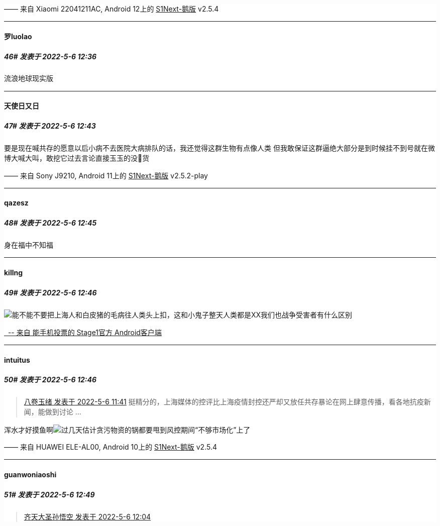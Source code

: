 —— 来自 Xiaomi 22041211AC, Android 12上的 [S1Next-鹅版](https://github.com/ykrank/S1-Next/releases) v2.5.4

*****

####  罗luolao  
##### 46#       发表于 2022-5-6 12:36

流浪地球现实版

*****

####  天使日又日  
##### 47#       发表于 2022-5-6 12:43

要是现在喊共存的愿意以后小病不去医院大病排队的话，我还觉得这群生物有点像人类
但我敢保证这群逼绝大部分是到时候挂不到号就在微博大喊大叫，敢挖它过去言论直接玉玉的没🐴货

—— 来自 Sony J9210, Android 11上的 [S1Next-鹅版](https://github.com/ykrank/S1-Next/releases) v2.5.2-play

*****

####  qazesz  
##### 48#       发表于 2022-5-6 12:45

身在福中不知福

*****

####  killng  
##### 49#       发表于 2022-5-6 12:46

<img src="https://static.saraba1st.com/image/smiley/face2017/037.png" referrerpolicy="no-referrer">能不能不要把上海人和白皮猪的毛病往人类头上扣，这和小鬼子整天人类都是XX我们也战争受害者有什么区别

[  -- 来自 能手机投票的 Stage1官方 Android客户端](https://www.coolapk.com/apk/140634)

*****

####  intuitus  
##### 50#       发表于 2022-5-6 12:46

<blockquote><a href="httphttps://bbs.saraba1st.com/2b/forum.php?mod=redirect&amp;goto=findpost&amp;pid=55713328&amp;ptid=2068115" target="_blank">八卷玉绪 发表于 2022-5-6 11:41</a>
挺精分的，上海媒体的控评比上海疫情封控还严却又放任共存暴论在网上肆意传播，看各地抗疫新闻，能做到讨论 ...</blockquote>
浑水才好摸鱼啊<img src="https://static.saraba1st.com/image/smiley/face2017/067.png" referrerpolicy="no-referrer">过几天估计贪污物资的锅都要甩到风控期间“不够市场化”上了

—— 来自 HUAWEI ELE-AL00, Android 10上的 [S1Next-鹅版](https://github.com/ykrank/S1-Next/releases) v2.5.4

*****

####  guanwoniaoshi  
##### 51#       发表于 2022-5-6 12:49

<blockquote><a href="httphttps://bbs.saraba1st.com/2b/forum.php?mod=redirect&amp;goto=findpost&amp;pid=55713689&amp;ptid=2068115" target="_blank">齐天大圣孙悟空 发表于 2022-5-6 12:04</a>
